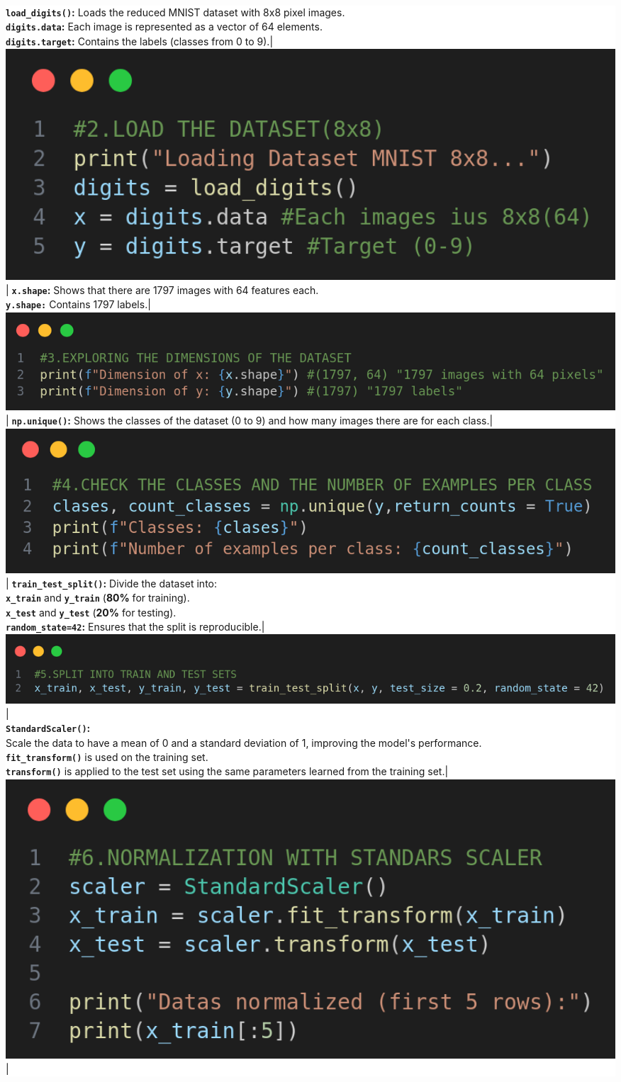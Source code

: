 **`load_digits()`:** Loads the reduced MNIST dataset with 8x8 pixel images. <br> **`digits.data`:** Each image is represented as a vector of 64 elements. <br> **`digits.target`:** Contains the labels (classes from 0 to 9).| <img src = "https://github.com/KevinAlberto01/3.MachineLearning/blob/main/1.FundamentalsML/1.HandwrittenDigitClassifier(MNIST)/1.7JoinAll/Images/2.LoadDataset.png" width="4000"/>|
**`x.shape`:** Shows that there are 1797 images with 64 features each.<br> **`y.shape:`** Contains 1797 labels.| <img src = "https://github.com/KevinAlberto01/3.MachineLearning/blob/main/1.FundamentalsML/1.HandwrittenDigitClassifier(MNIST)/1.7JoinAll/Images/3.ExploringDimensionsDataset.png" width="4000"/>|
**`np.unique()`:** Shows the classes of the dataset (0 to 9) and how many images there are for each class.|<img src = "https://github.com/KevinAlberto01/3.MachineLearning/blob/main/1.FundamentalsML/1.HandwrittenDigitClassifier(MNIST)/1.7JoinAll/Images/4.ClassesNumberExamples.png" width="4000"/>|
**`train_test_split()`:**  Divide the dataset into: <br> **`x_train`** and **`y_train`** (**80%** for training). <br> **`x_test`** and **`y_test`** (**20%** for testing).<br> **`random_state=42`:** Ensures that the split is reproducible.| <img src = "https://github.com/KevinAlberto01/3.MachineLearning/blob/main/1.FundamentalsML/1.HandwrittenDigitClassifier(MNIST)/1.7JoinAll/Images/5.SplitIntoTrainTestSets.png" width="4000"/>|   
**`StandardScaler()`:** <br> Scale the data to have a mean of 0 and a standard deviation of 1, improving the model's performance. <br> **`fit_transform()`** is used on the training set. <br> **`transform()`** is applied to the test set using the same parameters learned from the training set.| <img src = "https://github.com/KevinAlberto01/3.MachineLearning/blob/main/1.FundamentalsML/1.HandwrittenDigitClassifier(MNIST)/1.7JoinAll/Images/6.NormalizationStandarScaler.png" width="4000"/>|